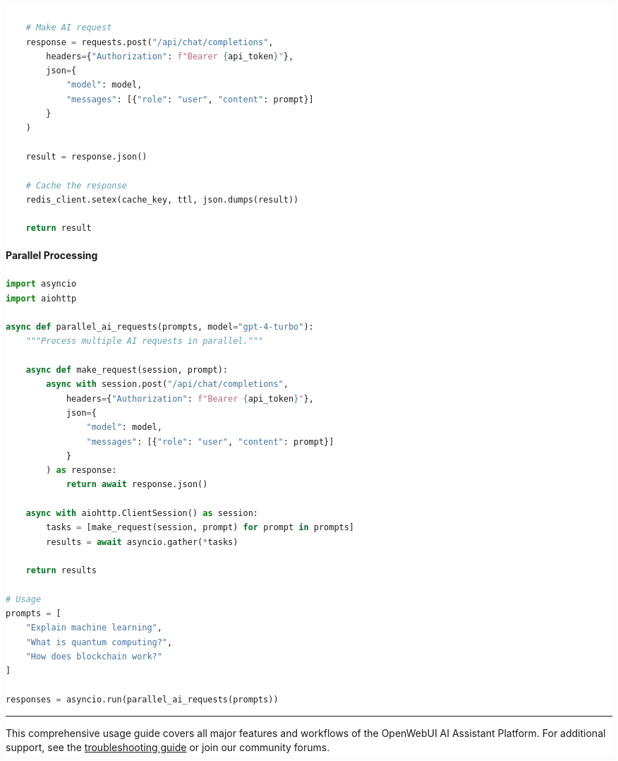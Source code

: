 ```python
    
    # Make AI request
    response = requests.post("/api/chat/completions",
        headers={"Authorization": f"Bearer {api_token}"},
        json={
            "model": model,
            "messages": [{"role": "user", "content": prompt}]
        }
    )
    
    result = response.json()
    
    # Cache the response
    redis_client.setex(cache_key, ttl, json.dumps(result))
    
    return result
```

#### Parallel Processing
```python
import asyncio
import aiohttp

async def parallel_ai_requests(prompts, model="gpt-4-turbo"):
    """Process multiple AI requests in parallel."""
    
    async def make_request(session, prompt):
        async with session.post("/api/chat/completions",
            headers={"Authorization": f"Bearer {api_token}"},
            json={
                "model": model,
                "messages": [{"role": "user", "content": prompt}]
            }
        ) as response:
            return await response.json()
    
    async with aiohttp.ClientSession() as session:
        tasks = [make_request(session, prompt) for prompt in prompts]
        results = await asyncio.gather(*tasks)
        
    return results

# Usage
prompts = [
    "Explain machine learning",
    "What is quantum computing?", 
    "How does blockchain work?"
]

responses = asyncio.run(parallel_ai_requests(prompts))
```

---

This comprehensive usage guide covers all major features and workflows of the OpenWebUI AI Assistant Platform. For additional support, see the [troubleshooting guide](TROUBLESHOOTING.md) or join our community forums.